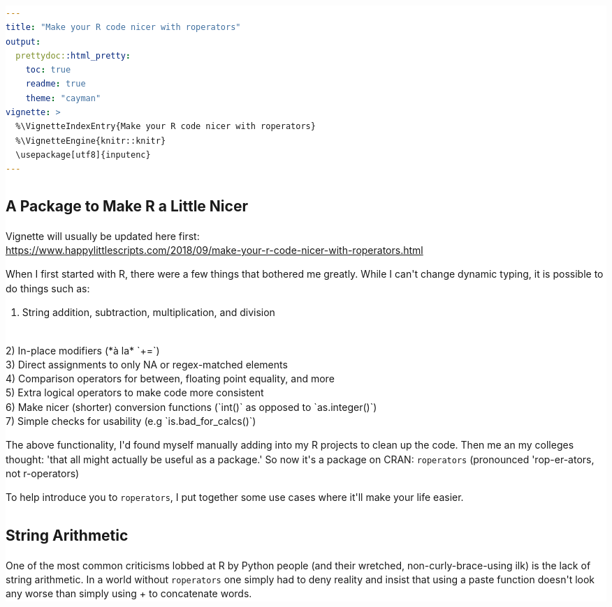 ```yaml
---
title: "Make your R code nicer with roperators"
output: 
  prettydoc::html_pretty:
    toc: true
    readme: true
    theme: "cayman"
vignette: >
  %\VignetteIndexEntry{Make your R code nicer with roperators}
  %\VignetteEngine{knitr::knitr}
  \usepackage[utf8]{inputenc}
---
```






## A Package to Make R a Little Nicer

Vignette will usually be updated here first:
</br>
https://www.happylittlescripts.com/2018/09/make-your-r-code-nicer-with-roperators.html
</br>

When I first started with R, there were a few things that bothered me greatly. 
While I can't change dynamic typing, it is possible to do things such as:

1) String addition, subtraction, multiplication, and division
</br>
2) In-place modifiers (*à la* `+=`)
</br>
3) Direct assignments to only NA or regex-matched elements
</br>
4) Comparison operators for between, floating point equality, and more
</br>
5) Extra logical operators to make code more consistent
</br>
6) Make nicer (shorter) conversion functions (`int()` as opposed to `as.integer()`)
</br>
7) Simple checks for usability (e.g `is.bad_for_calcs()`)

The above functionality, I'd found myself manually adding into my R projects to 
clean up the code. Then me an my colleges thought: 'that all might actually be useful
as a package.' So now it's a package on CRAN: `roperators` (pronounced 'rop-er-ators, not r-operators)

To help introduce you to `roperators`, I put together some use cases where it'll make your life easier. 

## String Arithmetic


One of the most common criticisms lobbed at R by Python people (and their wretched, 
non-curly-brace-using ilk) is the lack of string arithmetic. In a world without `roperators` 
one simply had to deny reality and insist that using a paste function doesn't look any worse 
than simply using + to concatenate words.
